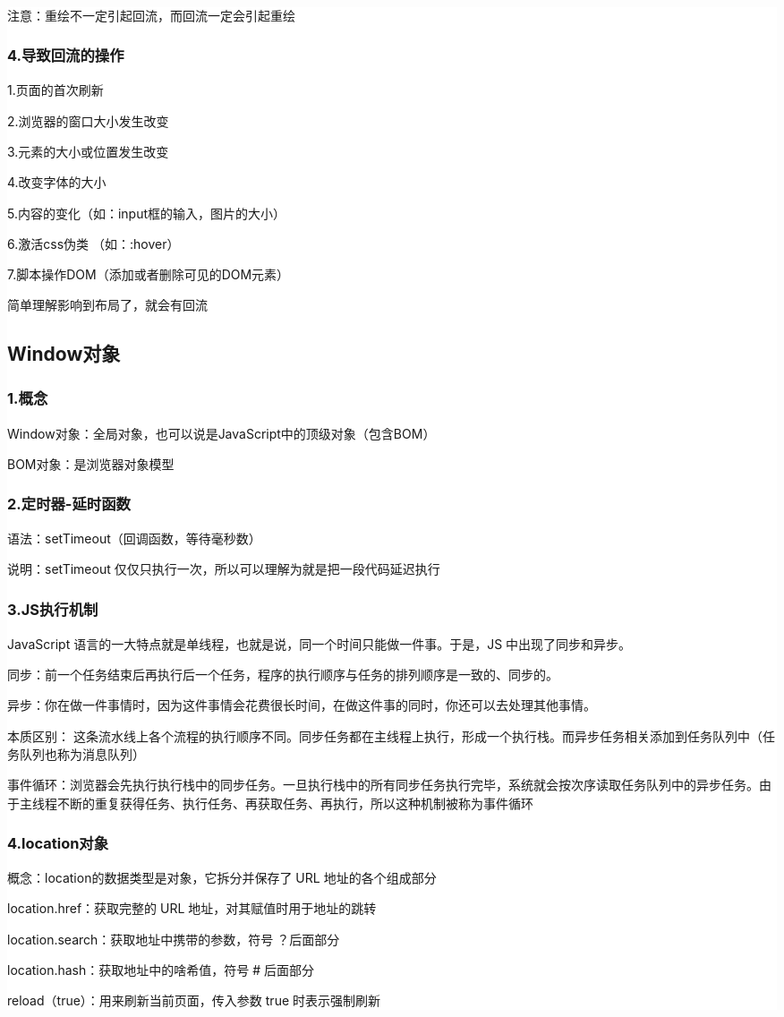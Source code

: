注意：重绘不一定引起回流，而回流一定会引起重绘

### 4.导致回流的操作

1.页面的首次刷新

2.浏览器的窗口大小发生改变

3.元素的大小或位置发生改变

4.改变字体的大小

5.内容的变化（如：input框的输入，图片的大小）

6.激活css伪类 （如：:hover）

7.脚本操作DOM（添加或者删除可见的DOM元素）

简单理解影响到布局了，就会有回流



## Window对象

### 1.概念

Window对象：全局对象，也可以说是JavaScript中的顶级对象（包含BOM）

BOM对象：是浏览器对象模型

### 2.定时器-延时函数

语法：setTimeout（回调函数，等待毫秒数）      

说明：setTimeout 仅仅只执行一次，所以可以理解为就是把一段代码延迟执行

### 3.JS执行机制

JavaScript 语言的一大特点就是单线程，也就是说，同一个时间只能做一件事。于是，JS 中出现了同步和异步。 

同步：前一个任务结束后再执行后一个任务，程序的执行顺序与任务的排列顺序是一致的、同步的。                                                                                                                              

异步：你在做一件事情时，因为这件事情会花费很长时间，在做这件事的同时，你还可以去处理其他事情。                                                                                                              

本质区别： 这条流水线上各个流程的执行顺序不同。同步任务都在主线程上执行，形成一个执行栈。而异步任务相关添加到任务队列中（任务队列也称为消息队列）                                                  

事件循环：浏览器会先执行执行栈中的同步任务。一旦执行栈中的所有同步任务执行完毕，系统就会按次序读取任务队列中的异步任务。由于主线程不断的重复获得任务、执行任务、再获取任务、再执行，所以这种机制被称为事件循环

### 4.location对象

概念：location的数据类型是对象，它拆分并保存了 URL 地址的各个组成部分

location.href：获取完整的 URL 地址，对其赋值时用于地址的跳转                                             

location.search：获取地址中携带的参数，符号 ？后面部分                                                                             

location.hash：获取地址中的啥希值，符号 # 后面部分                                                                                 

reload（true）：用来刷新当前页面，传入参数 true 时表示强制刷新  
